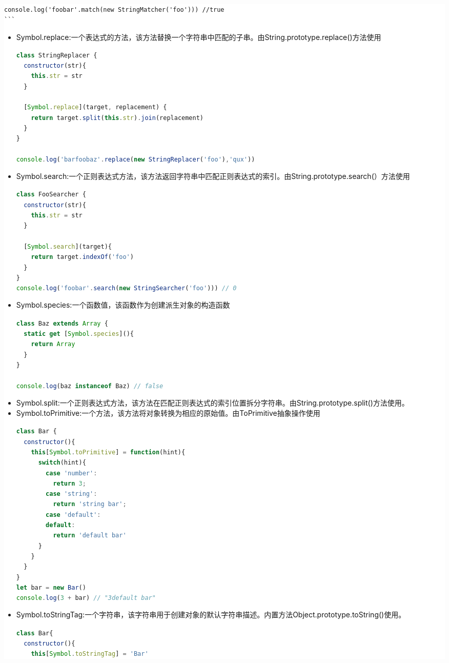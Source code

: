     console.log('foobar'.match(new StringMatcher('foo'))) //true
    ```
  - Symbol.replace:一个表达式的方法，该方法替换一个字符串中匹配的子串。由String.prototype.replace()方法使用
    ```js
    class StringReplacer {
      constructor(str){
        this.str = str
      }

      [Symbol.replace](target, replacement) {
        return target.split(this.str).join(replacement)
      }
    }

    console.log('barfoobaz'.replace(new StringReplacer('foo'),'qux'))
    ```
  - Symbol.search:一个正则表达式方法，该方法返回字符串中匹配正则表达式的索引。由String.prototype.search(）方法使用
    ```js
    class FooSearcher {
      constructor(str){
        this.str = str
      }

      [Symbol.search](target){
        return target.indexOf('foo')
      }
    }
    console.log('foobar'.search(new StringSearcher('foo'))) // 0
    ```
  - Symbol.species:一个函数值，该函数作为创建派生对象的构造函数
    ```js
    class Baz extends Array {
      static get [Symbol.species](){
        return Array
      }
    }

    console.log(baz instanceof Baz) // false
    ```
  - Symbol.split:一个正则表达式方法，该方法在匹配正则表达式的索引位置拆分字符串。由String.prototype.split()方法使用。
  - Symbol.toPrimitive:一个方法，该方法将对象转换为相应的原始值。由ToPrimitive抽象操作使用
    ```js
    class Bar {
      constructor(){
        this[Symbol.toPrimitive] = function(hint){
          switch(hint){
            case 'number':
              return 3;
            case 'string':
              return 'string bar';
            case 'default':
            default:
              return 'default bar' 
          }
        }
      }
    }
    let bar = new Bar()
    console.log(3 + bar) // "3default bar"
    ```
  - Symbol.toStringTag:一个字符串，该字符串用于创建对象的默认字符串描述。内置方法Object.prototype.toString()使用。
    ```js
    class Bar{
      constructor(){
        this[Symbol.toStringTag] = 'Bar'